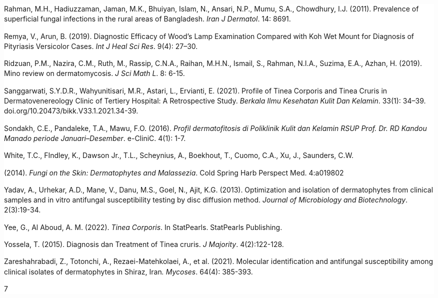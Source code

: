 <p><span class="font2">Rahman, M.H., Hadiuzzaman, Jaman, M.K., Bhuiyan, Islam, N., Ansari, N.P., Mumu, S.A., Chowdhury, I.J. (2011). Prevalence of superficial fungal infections in the rural areas of Bangladesh. </span><span class="font2" style="font-style:italic;">Iran J Dermatol</span><span class="font2">. 14: 8691.</span></p>
<p><span class="font2">Remya, V., Arun, B. (2019). Diagnostic Efficacy of Wood’s Lamp Examination Compared with Koh Wet Mount for Diagnosis of Pityriasis Versicolor Cases. </span><span class="font2" style="font-style:italic;">Int J Heal Sci Res</span><span class="font2">. 9(4): 27–30.</span></p>
<p><span class="font2">Ridzuan, P.M., Nazira, C.M., Ruth, M., Rassip, C.N.A., Raihan, M.H.N., Ismail, S., Rahman, N.I.A., Suzima, E.A., Azhan, H. (2019). Mino review on dermatomycosis. </span><span class="font2" style="font-style:italic;">J Sci Math L</span><span class="font2">. 8: 6-15.</span></p>
<p><span class="font2">Sanggarwati, S.Y.D.R., Wahyunitisari, M.R., Astari, L., Ervianti, E. (2021). Profile of Tinea Corporis and Tinea Cruris in Dermatovenereology Clinic of Tertiery Hospital: A Retrospective Study. </span><span class="font2" style="font-style:italic;">Berkala Ilmu Kesehatan Kulit Dan Kelamin</span><span class="font2">. 33(1): 34–39. doi.org/10.20473/bikk.V33.1.2021.34-39.</span></p>
<p><span class="font2">Sondakh, C.E., Pandaleke, T.A., Mawu, F.O. (2016). </span><span class="font2" style="font-style:italic;">Profil dermatofitosis di Poliklinik Kulit dan Kelamin RSUP Prof. Dr. RD Kandou Manado periode Januari–Desember</span><span class="font2">. e-CliniC. 4(1): 1-7.</span></p>
<p><span class="font2">White, T.C., FIndley, K., Dawson Jr., T.L., Scheynius, A., Boekhout, T., Cuomo, C.A., Xu, J., Saunders, C.W.</span></p>
<p><span class="font2">(2014). </span><span class="font2" style="font-style:italic;">Fungi on the Skin: Dermatophytes and Malassezia</span><span class="font2">. Cold Spring Harb Perspect Med. 4:a019802</span></p>
<p><span class="font2">Yadav, A., Urhekar, A.D., Mane, V., Danu, M.S., Goel, N., Ajit, K.G. (2013). Optimization and isolation of dermatophytes from clinical samples and in vitro antifungal susceptibility testing by disc diffusion method. </span><span class="font2" style="font-style:italic;">Journal of Microbiology and Biotechnology</span><span class="font2">. 2(3):19-34.</span></p>
<p><span class="font2">Yee, G., Al Aboud, A. M. (2022). </span><span class="font2" style="font-style:italic;">Tinea Corporis</span><span class="font2">. In StatPearls. StatPearls Publishing.</span></p>
<p><span class="font2">Yossela, T. (2015). Diagnosis dan Treatment of Tinea cruris. </span><span class="font2" style="font-style:italic;">J Majority</span><span class="font2">. 4(2):122-128.</span></p>
<p><span class="font2">Zareshahrabadi, Z., Totonchi, A., Rezaei-Matehkolaei, A., et al. (2021). Molecular identification and antifungal susceptibility among clinical isolates of dermatophytes in Shiraz, Iran</span><span class="font2" style="font-style:italic;">. Mycoses</span><span class="font2">. 64(4): 385-393.</span></p>
<p><span class="font0">7</span></p>